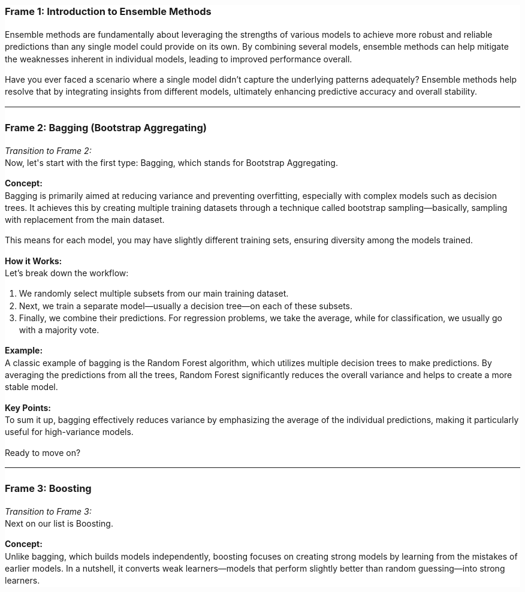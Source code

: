 ### Frame 1: Introduction to Ensemble Methods

Ensemble methods are fundamentally about leveraging the strengths of various models to achieve more robust and reliable predictions than any single model could provide on its own. By combining several models, ensemble methods can help mitigate the weaknesses inherent in individual models, leading to improved performance overall.

Have you ever faced a scenario where a single model didn’t capture the underlying patterns adequately? Ensemble methods help resolve that by integrating insights from different models, ultimately enhancing predictive accuracy and overall stability. 

---

### Frame 2: Bagging (Bootstrap Aggregating)

*Transition to Frame 2:*  
Now, let's start with the first type: Bagging, which stands for Bootstrap Aggregating.

**Concept:**  
Bagging is primarily aimed at reducing variance and preventing overfitting, especially with complex models such as decision trees. It achieves this by creating multiple training datasets through a technique called bootstrap sampling—basically, sampling with replacement from the main dataset.

This means for each model, you may have slightly different training sets, ensuring diversity among the models trained.

**How it Works:**  
Let’s break down the workflow:
1. We randomly select multiple subsets from our main training dataset.
2. Next, we train a separate model—usually a decision tree—on each of these subsets.
3. Finally, we combine their predictions. For regression problems, we take the average, while for classification, we usually go with a majority vote.

**Example:**  
A classic example of bagging is the Random Forest algorithm, which utilizes multiple decision trees to make predictions. By averaging the predictions from all the trees, Random Forest significantly reduces the overall variance and helps to create a more stable model.

**Key Points:**  
To sum it up, bagging effectively reduces variance by emphasizing the average of the individual predictions, making it particularly useful for high-variance models. 

Ready to move on? 

---

### Frame 3: Boosting

*Transition to Frame 3:*  
Next on our list is Boosting.

**Concept:**  
Unlike bagging, which builds models independently, boosting focuses on creating strong models by learning from the mistakes of earlier models. In a nutshell, it converts weak learners—models that perform slightly better than random guessing—into strong learners.

